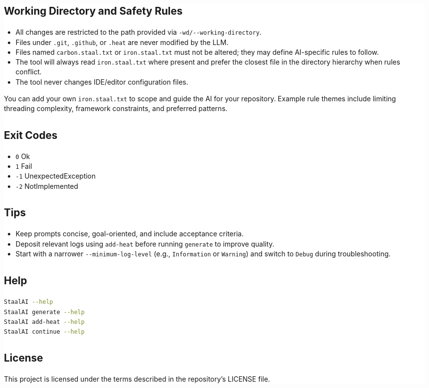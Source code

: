 ## Working Directory and Safety Rules

- All changes are restricted to the path provided via `-wd/--working-directory`.
- Files under `.git`, `.github`, or `.heat` are never modified by the LLM.
- Files named `carbon.staal.txt` or `iron.staal.txt` must not be altered; they may define AI-specific rules to follow.
- The tool will always read `iron.staal.txt` where present and prefer the closest file in the directory hierarchy when rules conflict.
- The tool never changes IDE/editor configuration files.

You can add your own `iron.staal.txt` to scope and guide the AI for your repository. Example rule themes include limiting threading complexity, framework constraints, and preferred patterns.

## Exit Codes

- `0`   Ok
- `1`   Fail
- `-1`  UnexpectedException
- `-2`  NotImplemented

## Tips

- Keep prompts concise, goal-oriented, and include acceptance criteria.
- Deposit relevant logs using `add-heat` before running `generate` to improve quality.
- Start with a narrower `--minimum-log-level` (e.g., `Information` or `Warning`) and switch to `Debug` during troubleshooting.

## Help

```bash
StaalAI --help
StaalAI generate --help
StaalAI add-heat --help
StaalAI continue --help
```

## License

This project is licensed under the terms described in the repository’s LICENSE file.